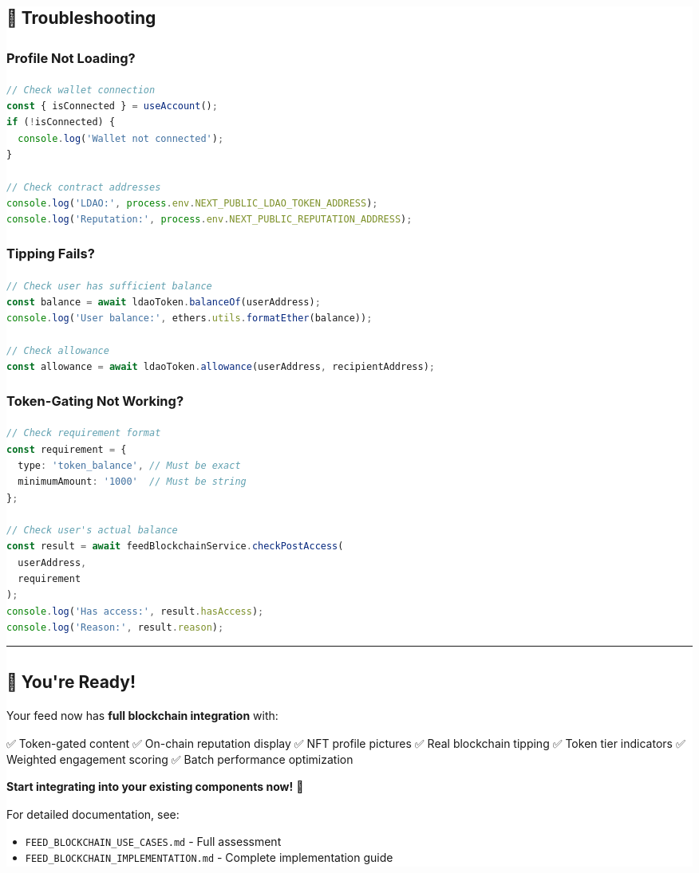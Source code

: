 
## 🐛 Troubleshooting

### Profile Not Loading?
```typescript
// Check wallet connection
const { isConnected } = useAccount();
if (!isConnected) {
  console.log('Wallet not connected');
}

// Check contract addresses
console.log('LDAO:', process.env.NEXT_PUBLIC_LDAO_TOKEN_ADDRESS);
console.log('Reputation:', process.env.NEXT_PUBLIC_REPUTATION_ADDRESS);
```

### Tipping Fails?
```typescript
// Check user has sufficient balance
const balance = await ldaoToken.balanceOf(userAddress);
console.log('User balance:', ethers.utils.formatEther(balance));

// Check allowance
const allowance = await ldaoToken.allowance(userAddress, recipientAddress);
```

### Token-Gating Not Working?
```typescript
// Check requirement format
const requirement = {
  type: 'token_balance', // Must be exact
  minimumAmount: '1000'  // Must be string
};

// Check user's actual balance
const result = await feedBlockchainService.checkPostAccess(
  userAddress,
  requirement
);
console.log('Has access:', result.hasAccess);
console.log('Reason:', result.reason);
```

---

## 🎊 You're Ready!

Your feed now has **full blockchain integration** with:

✅ Token-gated content
✅ On-chain reputation display
✅ NFT profile pictures
✅ Real blockchain tipping
✅ Token tier indicators
✅ Weighted engagement scoring
✅ Batch performance optimization

**Start integrating into your existing components now!** 🚀

For detailed documentation, see:
- `FEED_BLOCKCHAIN_USE_CASES.md` - Full assessment
- `FEED_BLOCKCHAIN_IMPLEMENTATION.md` - Complete implementation guide
